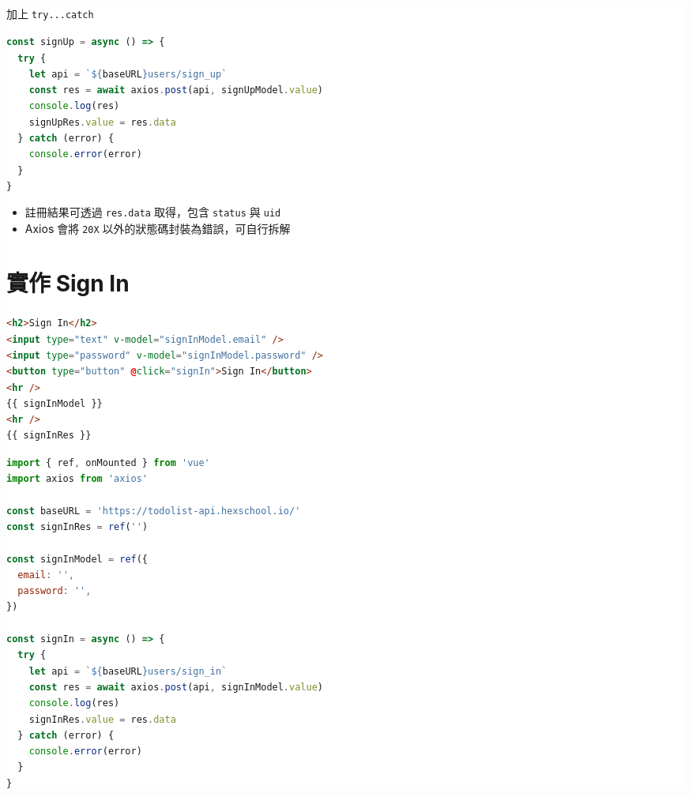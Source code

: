 加上 `try...catch`

```js
const signUp = async () => {
  try {
    let api = `${baseURL}users/sign_up`
    const res = await axios.post(api, signUpModel.value)
    console.log(res)
    signUpRes.value = res.data
  } catch (error) {
    console.error(error)
  }
}
```

- 註冊結果可透過 `res.data` 取得，包含 `status` 與 `uid`
- Axios 會將 `20X` 以外的狀態碼封裝為錯誤，可自行拆解

# 實作 Sign In

```html
<h2>Sign In</h2>
<input type="text" v-model="signInModel.email" />
<input type="password" v-model="signInModel.password" />
<button type="button" @click="signIn">Sign In</button>
<hr />
{{ signInModel }}
<hr />
{{ signInRes }}
```

```js
import { ref, onMounted } from 'vue'
import axios from 'axios'

const baseURL = 'https://todolist-api.hexschool.io/'
const signInRes = ref('')

const signInModel = ref({
  email: '',
  password: '',
})

const signIn = async () => {
  try {
    let api = `${baseURL}users/sign_in`
    const res = await axios.post(api, signInModel.value)
    console.log(res)
    signInRes.value = res.data
  } catch (error) {
    console.error(error)
  }
}
```
